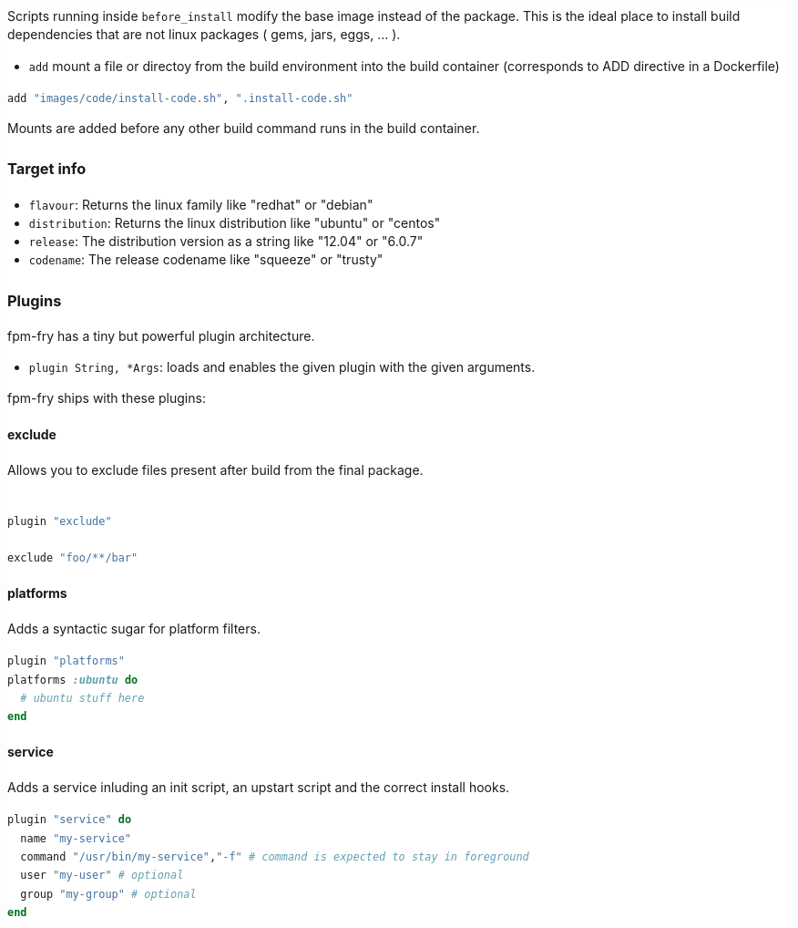 Scripts running inside `before_install` modify the base image instead of the package. This is the ideal place to install build dependencies that are not linux packages ( gems, jars, eggs, ... ).


- `add` mount a file or directoy from the build environment into the build container (corresponds to ADD directive in a Dockerfile)

```ruby
add "images/code/install-code.sh", ".install-code.sh"
```

Mounts are added before any other build command runs in the build container.


### Target info

- `flavour`: Returns the linux family like "redhat" or "debian"
- `distribution`: Returns the linux distribution like "ubuntu" or "centos"
- `release`: The distribution version as a string like "12.04" or "6.0.7"
- `codename`: The release codename like "squeeze" or "trusty"

### Plugins

fpm-fry has a tiny but powerful plugin architecture.

- `plugin String, *Args`: loads and enables the given plugin with the given arguments.

fpm-fry ships with these plugins:

#### exclude

Allows you to exclude files present after build from the final package.

```ruby

plugin "exclude"

exclude "foo/**/bar"
```

#### platforms

Adds a syntactic sugar for platform filters.

```ruby
plugin "platforms"
platforms :ubuntu do
  # ubuntu stuff here
end
```

#### service

Adds a service inluding an init script, an upstart script and the correct install hooks.

```ruby
plugin "service" do
  name "my-service"
  command "/usr/bin/my-service","-f" # command is expected to stay in foreground
  user "my-user" # optional
  group "my-group" # optional
end
```
